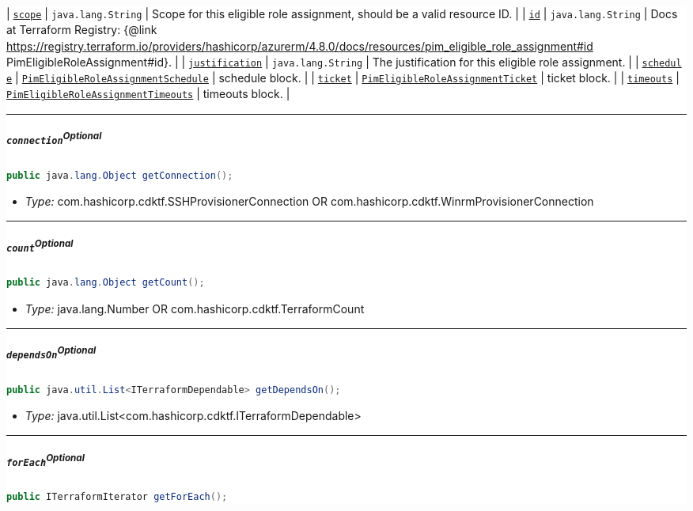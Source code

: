 | <code><a href="#@cdktf/provider-azurerm.pimEligibleRoleAssignment.PimEligibleRoleAssignmentConfig.property.scope">scope</a></code> | <code>java.lang.String</code> | Scope for this eligible role assignment, should be a valid resource ID. |
| <code><a href="#@cdktf/provider-azurerm.pimEligibleRoleAssignment.PimEligibleRoleAssignmentConfig.property.id">id</a></code> | <code>java.lang.String</code> | Docs at Terraform Registry: {@link https://registry.terraform.io/providers/hashicorp/azurerm/4.8.0/docs/resources/pim_eligible_role_assignment#id PimEligibleRoleAssignment#id}. |
| <code><a href="#@cdktf/provider-azurerm.pimEligibleRoleAssignment.PimEligibleRoleAssignmentConfig.property.justification">justification</a></code> | <code>java.lang.String</code> | The justification for this eligible role assignment. |
| <code><a href="#@cdktf/provider-azurerm.pimEligibleRoleAssignment.PimEligibleRoleAssignmentConfig.property.schedule">schedule</a></code> | <code><a href="#@cdktf/provider-azurerm.pimEligibleRoleAssignment.PimEligibleRoleAssignmentSchedule">PimEligibleRoleAssignmentSchedule</a></code> | schedule block. |
| <code><a href="#@cdktf/provider-azurerm.pimEligibleRoleAssignment.PimEligibleRoleAssignmentConfig.property.ticket">ticket</a></code> | <code><a href="#@cdktf/provider-azurerm.pimEligibleRoleAssignment.PimEligibleRoleAssignmentTicket">PimEligibleRoleAssignmentTicket</a></code> | ticket block. |
| <code><a href="#@cdktf/provider-azurerm.pimEligibleRoleAssignment.PimEligibleRoleAssignmentConfig.property.timeouts">timeouts</a></code> | <code><a href="#@cdktf/provider-azurerm.pimEligibleRoleAssignment.PimEligibleRoleAssignmentTimeouts">PimEligibleRoleAssignmentTimeouts</a></code> | timeouts block. |

---

##### `connection`<sup>Optional</sup> <a name="connection" id="@cdktf/provider-azurerm.pimEligibleRoleAssignment.PimEligibleRoleAssignmentConfig.property.connection"></a>

```java
public java.lang.Object getConnection();
```

- *Type:* com.hashicorp.cdktf.SSHProvisionerConnection OR com.hashicorp.cdktf.WinrmProvisionerConnection

---

##### `count`<sup>Optional</sup> <a name="count" id="@cdktf/provider-azurerm.pimEligibleRoleAssignment.PimEligibleRoleAssignmentConfig.property.count"></a>

```java
public java.lang.Object getCount();
```

- *Type:* java.lang.Number OR com.hashicorp.cdktf.TerraformCount

---

##### `dependsOn`<sup>Optional</sup> <a name="dependsOn" id="@cdktf/provider-azurerm.pimEligibleRoleAssignment.PimEligibleRoleAssignmentConfig.property.dependsOn"></a>

```java
public java.util.List<ITerraformDependable> getDependsOn();
```

- *Type:* java.util.List<com.hashicorp.cdktf.ITerraformDependable>

---

##### `forEach`<sup>Optional</sup> <a name="forEach" id="@cdktf/provider-azurerm.pimEligibleRoleAssignment.PimEligibleRoleAssignmentConfig.property.forEach"></a>

```java
public ITerraformIterator getForEach();
```
